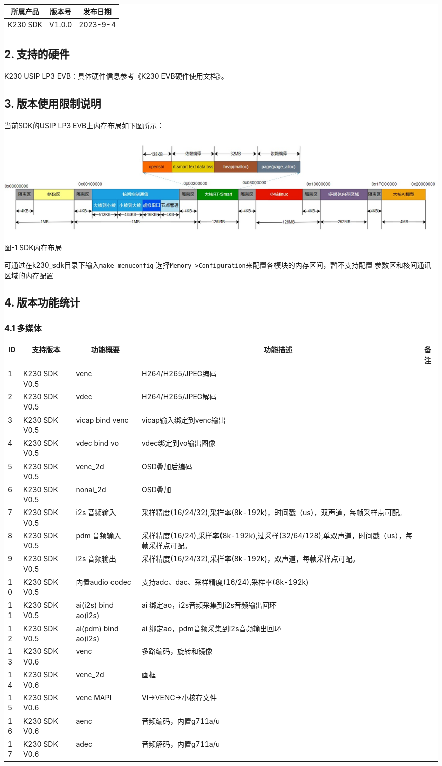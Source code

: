 | 所属产品 | 版本号 | 发布日期 |
|----------|--------|----------|
| K230 SDK | V1.0.0 | 2023-9-4|

## 2. 支持的硬件

K230 USIP LP3 EVB：具体硬件信息参考《K230 EVB硬件使用文档》。

## 3. 版本使用限制说明

当前SDK的USIP LP3 EVB上内存布局如下图所示：

![EVB](images/70c84709960aa37885bfaabcc29d0538.jpg)

图-1 SDK内存布局

可通过在k230_sdk目录下输入`make menuconfig` 选择`Memory->Configuration`来配置各模块的内存区间，暂不支持配置
参数区和核间通讯区域的内存配置

## 4. 版本功能统计

### 4.1 多媒体

| ID | 支持版本      | 功能概要             | 功能描述                                                                                   | 备注 |
|----|---------------|----------------------|--------------------------------------------------------------------------------------------|------|
| 1  | K230 SDK V0.5 | venc                 | H264/H265/JPEG编码                                                                         |      |
| 2  | K230 SDK V0.5 | vdec                 | H264/H265/JPEG解码                                                                         |      |
| 3  | K230 SDK V0.5 | vicap bind venc      | vicap输入绑定到venc输出                                                                    |      |
| 4  | K230 SDK V0.5 | vdec bind vo         | vdec绑定到vo输出图像                                                                       |      |
| 5  | K230 SDK V0.5 | venc_2d              | OSD叠加后编码                                                                              |      |
| 6  | K230 SDK V0.5 | nonai_2d             | OSD叠加                                                                                    |      |
| 7  | K230 SDK V0.5 | i2s 音频输入         | 采样精度(16/24/32),采样率(8k-192k)，时间戳（us），双声道，每帧采样点可配。                 |      |
| 8  | K230 SDK V0.5 | pdm 音频输入         | 采样精度(16/24),采样率(8k-192k),过采样(32/64/128),单双声道，时间戳（us），每帧采样点可配。 |      |
| 9  | K230 SDK V0.5 | i2s 音频输出         | 采样精度(16/24/32),采样率(8k-192k)，双声道，每帧采样点可配。                               |      |
| 10 | K230 SDK V0.5 | 内置audio codec      | 支持adc、dac、采样精度(16/24),采样率(8k-192k)                                              |      |
| 11 | K230 SDK V0.5 | ai(i2s) bind ao(i2s) | ai 绑定ao，i2s音频采集到i2s音频输出回环                                                    |      |
| 12 | K230 SDK V0.5 | ai(pdm) bind ao(i2s) | ai 绑定ao，pdm音频采集到i2s音频输出回环                                                    |      |
| 13 | K230 SDK V0.6 | venc                 | 多路编码，旋转和镜像                                                                       |      |
| 14 | K230 SDK V0.6 | venc_2d              | 画框                                                                                       |      |
| 15 | K230 SDK V0.6 | venc MAPI            | VI-\>VENC-\>小核存文件                                                                     |      |
| 16 | K230 SDK V0.6 | aenc                 | 音频编码，内置g711a/u                                                                      |      |
| 17 | K230 SDK V0.6 | adec                 | 音频解码，内置g711a/u                                                                      |      |